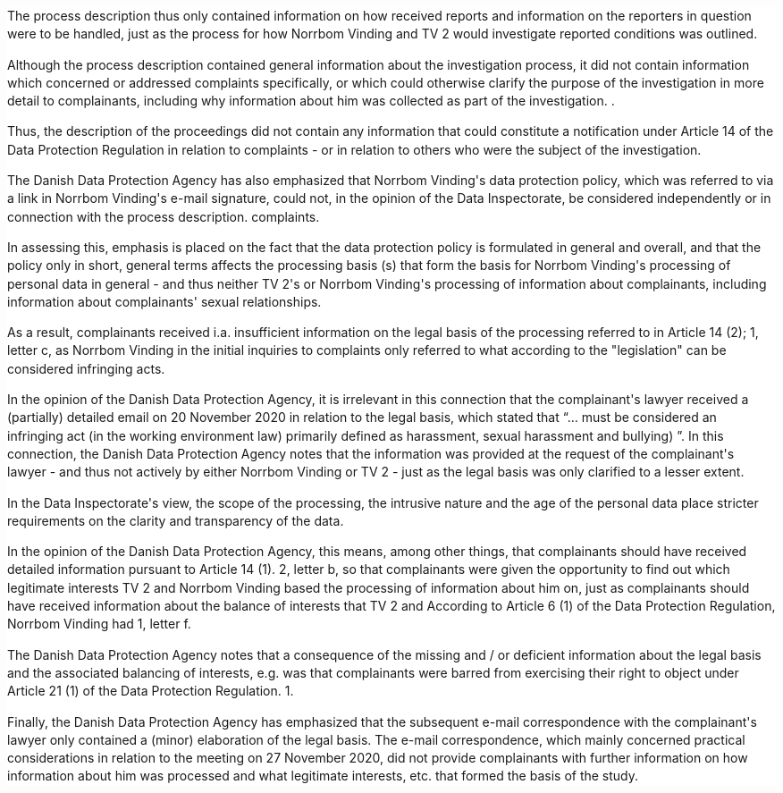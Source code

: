 The process description thus only contained information on how received reports and information on the reporters in question were to be handled, just as the process for how Norrbom Vinding and TV 2 would investigate reported conditions was outlined.

Although the process description contained general information about the investigation process, it did not contain information which concerned or addressed complaints specifically, or which could otherwise clarify the purpose of the investigation in more detail to complainants, including why information about him was collected as part of the investigation. .

Thus, the description of the proceedings did not contain any information that could constitute a notification under Article 14 of the Data Protection Regulation in relation to complaints - or in relation to others who were the subject of the investigation.

The Danish Data Protection Agency has also emphasized that Norrbom Vinding's data protection policy, which was referred to via a link in Norrbom Vinding's e-mail signature, could not, in the opinion of the Data Inspectorate, be considered independently or in connection with the process description. complaints.

In assessing this, emphasis is placed on the fact that the data protection policy is formulated in general and overall, and that the policy only in short, general terms affects the processing basis (s) that form the basis for Norrbom Vinding's processing of personal data in general - and thus neither TV 2's or Norrbom Vinding's processing of information about complainants, including information about complainants' sexual relationships.

As a result, complainants received i.a. insufficient information on the legal basis of the processing referred to in Article 14 (2); 1, letter c, as Norrbom Vinding in the initial inquiries to complaints only referred to what according to the "legislation" can be considered infringing acts.

In the opinion of the Danish Data Protection Agency, it is irrelevant in this connection that the complainant's lawyer received a (partially) detailed email on 20 November 2020 in relation to the legal basis, which stated that “… must be considered an infringing act (in the working environment law) primarily defined as harassment, sexual harassment and bullying) ”. In this connection, the Danish Data Protection Agency notes that the information was provided at the request of the complainant's lawyer - and thus not actively by either Norrbom Vinding or TV 2 - just as the legal basis was only clarified to a lesser extent.

In the Data Inspectorate's view, the scope of the processing, the intrusive nature and the age of the personal data place stricter requirements on the clarity and transparency of the data.

In the opinion of the Danish Data Protection Agency, this means, among other things, that complainants should have received detailed information pursuant to Article 14 (1). 2, letter b, so that complainants were given the opportunity to find out which legitimate interests TV 2 and Norrbom Vinding based the processing of information about him on, just as complainants should have received information about the balance of interests that TV 2 and According to Article 6 (1) of the Data Protection Regulation, Norrbom Vinding had 1, letter f.

The Danish Data Protection Agency notes that a consequence of the missing and / or deficient information about the legal basis and the associated balancing of interests, e.g. was that complainants were barred from exercising their right to object under Article 21 (1) of the Data Protection Regulation. 1.

Finally, the Danish Data Protection Agency has emphasized that the subsequent e-mail correspondence with the complainant's lawyer only contained a (minor) elaboration of the legal basis. The e-mail correspondence, which mainly concerned practical considerations in relation to the meeting on 27 November 2020, did not provide complainants with further information on how information about him was processed and what legitimate interests, etc. that formed the basis of the study.

